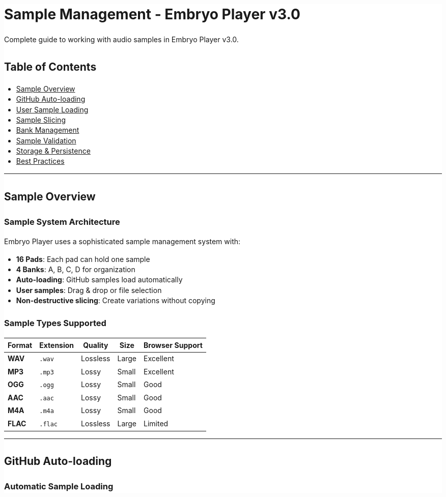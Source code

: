 # Sample Management - Embryo Player v3.0

Complete guide to working with audio samples in Embryo Player v3.0.

## Table of Contents

- [Sample Overview](#sample-overview)
- [GitHub Auto-loading](#github-auto-loading)
- [User Sample Loading](#user-sample-loading)
- [Sample Slicing](#sample-slicing)
- [Bank Management](#bank-management)
- [Sample Validation](#sample-validation)
- [Storage & Persistence](#storage--persistence)
- [Best Practices](#best-practices)

---

## Sample Overview

### **Sample System Architecture**

Embryo Player uses a sophisticated sample management system with:

- **16 Pads**: Each pad can hold one sample
- **4 Banks**: A, B, C, D for organization
- **Auto-loading**: GitHub samples load automatically
- **User samples**: Drag & drop or file selection
- **Non-destructive slicing**: Create variations without copying

### **Sample Types Supported**

| Format | Extension | Quality | Size | Browser Support |
|--------|-----------|---------|------|-----------------|
| **WAV** | `.wav` | Lossless | Large | Excellent |
| **MP3** | `.mp3` | Lossy | Small | Excellent |
| **OGG** | `.ogg` | Lossy | Small | Good |
| **AAC** | `.aac` | Lossy | Small | Good |
| **M4A** | `.m4a` | Lossy | Small | Good |
| **FLAC** | `.flac` | Lossless | Large | Limited |

---

## GitHub Auto-loading

### **Automatic Sample Loading**

